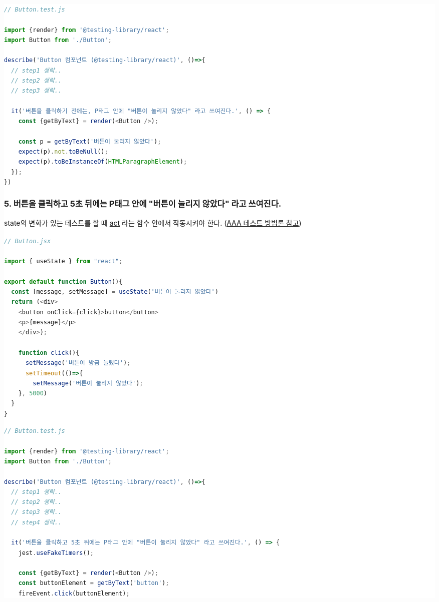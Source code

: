 ```js
// Button.test.js

import {render} from '@testing-library/react';
import Button from './Button';

describe('Button 컴포넌트 (@testing-library/react)', ()=>{
  // step1 생략..
  // step2 생략..
  // step3 생략..
  
  it('버튼을 클릭하기 전에는, P태그 안에 "버튼이 눌리지 않았다" 라고 쓰여진다.', () => {
    const {getByText} = render(<Button />);

    const p = getByText('버튼이 눌리지 않았다');
    expect(p).not.toBeNull();
    expect(p).toBeInstanceOf(HTMLParagraphElement);
  });
})
```

### 5. 버튼을 클릭하고 5초 뒤에는 P태그 안에 "버튼이 눌리지 않았다" 라고 쓰여진다.

state의 변화가 있는 테스트를 할 때 [act](https://ko.reactjs.org/docs/test-utils.html#act) 라는 함수 안에서 작동시켜야 한다. ([AAA 테스트 방법론 참고](http://wiki.c2.com/?ArrangeActAssert))

```js
// Button.jsx

import { useState } from "react";

export default function Button(){
  const [message, setMessage] = useState('버튼이 눌리지 않았다')
  return (<div>
    <button onClick={click}>button</button>
    <p>{message}</p>
    </div>);

    function click(){
      setMessage('버튼이 방금 눌렸다');
      setTimeout(()=>{
        setMessage('버튼이 눌리지 않았다');
    }, 5000)
  }
}
```

```js
// Button.test.js

import {render} from '@testing-library/react';
import Button from './Button';

describe('Button 컴포넌트 (@testing-library/react)', ()=>{
  // step1 생략..
  // step2 생략..
  // step3 생략..
  // step4 생략..
  
  it('버튼을 클릭하고 5초 뒤에는 P태그 안에 "버튼이 눌리지 않았다" 라고 쓰여진다.', () => {
    jest.useFakeTimers();

    const {getByText} = render(<Button />);
    const buttonElement = getByText('button');
    fireEvent.click(buttonElement);

```